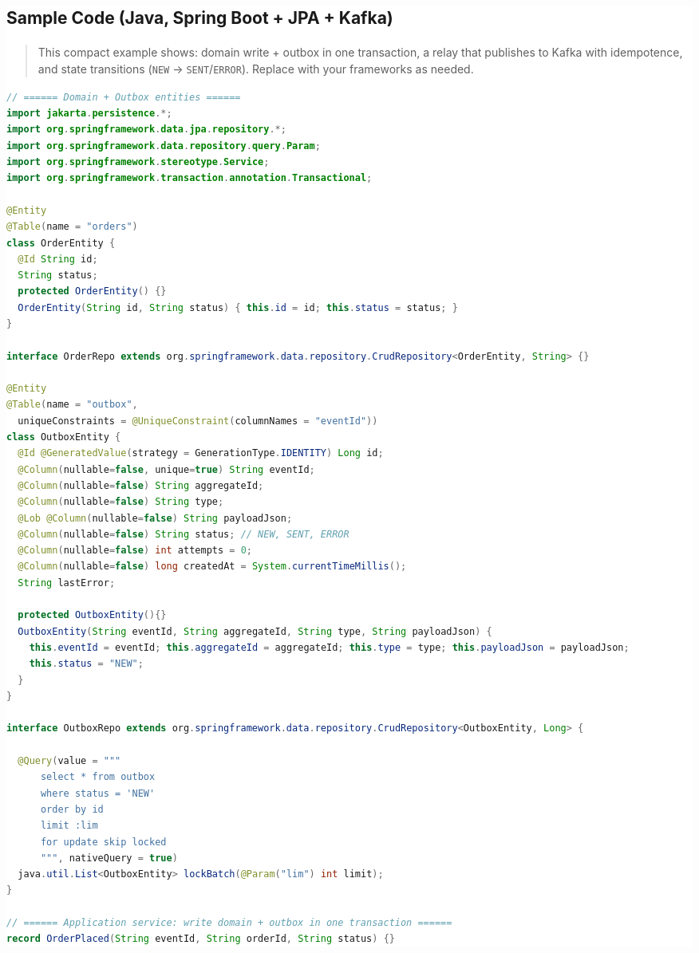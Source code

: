 ## Sample Code (Java, Spring Boot + JPA + Kafka)

> This compact example shows: domain write + outbox in one transaction, a relay that publishes to Kafka with idempotence, and state transitions (`NEW` → `SENT`/`ERROR`). Replace with your frameworks as needed.

```java
// ====== Domain + Outbox entities ======
import jakarta.persistence.*;
import org.springframework.data.jpa.repository.*;
import org.springframework.data.repository.query.Param;
import org.springframework.stereotype.Service;
import org.springframework.transaction.annotation.Transactional;

@Entity
@Table(name = "orders")
class OrderEntity {
  @Id String id;
  String status;
  protected OrderEntity() {}
  OrderEntity(String id, String status) { this.id = id; this.status = status; }
}

interface OrderRepo extends org.springframework.data.repository.CrudRepository<OrderEntity, String> {}

@Entity
@Table(name = "outbox",
  uniqueConstraints = @UniqueConstraint(columnNames = "eventId"))
class OutboxEntity {
  @Id @GeneratedValue(strategy = GenerationType.IDENTITY) Long id;
  @Column(nullable=false, unique=true) String eventId;
  @Column(nullable=false) String aggregateId;
  @Column(nullable=false) String type;
  @Lob @Column(nullable=false) String payloadJson;
  @Column(nullable=false) String status; // NEW, SENT, ERROR
  @Column(nullable=false) int attempts = 0;
  @Column(nullable=false) long createdAt = System.currentTimeMillis();
  String lastError;

  protected OutboxEntity(){}
  OutboxEntity(String eventId, String aggregateId, String type, String payloadJson) {
    this.eventId = eventId; this.aggregateId = aggregateId; this.type = type; this.payloadJson = payloadJson;
    this.status = "NEW";
  }
}

interface OutboxRepo extends org.springframework.data.repository.CrudRepository<OutboxEntity, Long> {

  @Query(value = """
      select * from outbox
      where status = 'NEW'
      order by id
      limit :lim
      for update skip locked
      """, nativeQuery = true)
  java.util.List<OutboxEntity> lockBatch(@Param("lim") int limit);
}

// ====== Application service: write domain + outbox in one transaction ======
record OrderPlaced(String eventId, String orderId, String status) {}

```